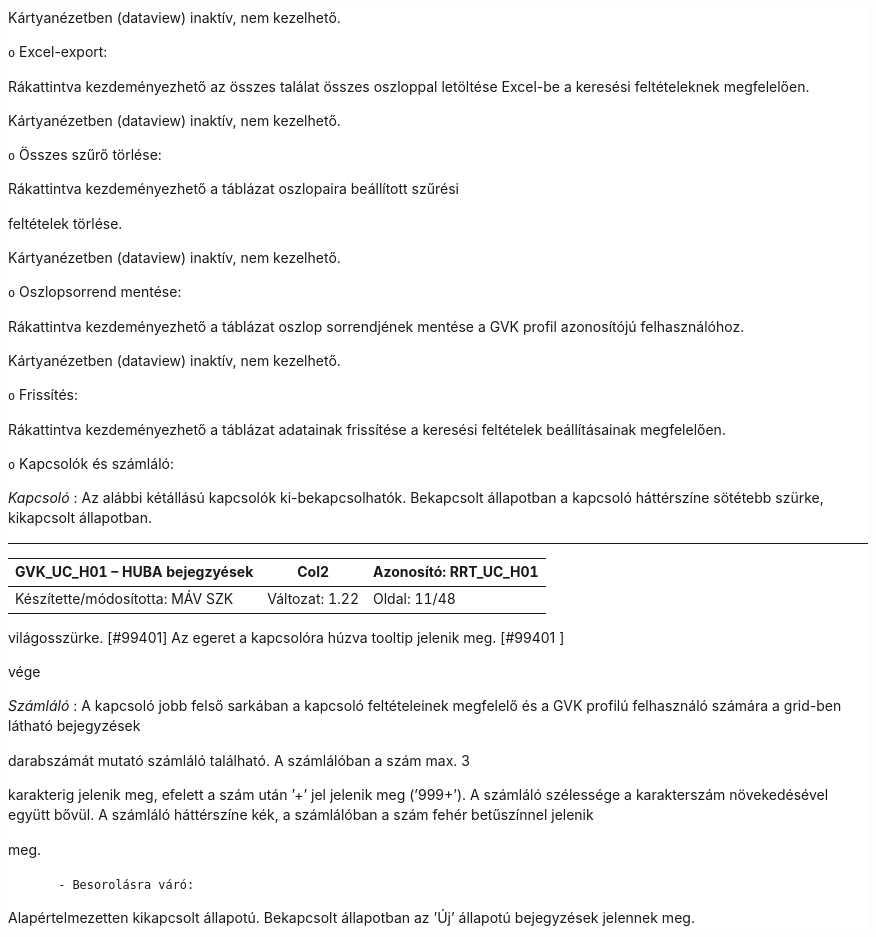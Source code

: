 Kártyanézetben (dataview) inaktív, nem kezelhető.

`o` Excel-export:

Rákattintva kezdeményezhető az összes találat összes oszloppal letöltése
Excel-be a keresési feltételeknek megfelelően.

Kártyanézetben (dataview) inaktív, nem kezelhető.

`o` Összes szűrő törlése:

Rákattintva kezdeményezhető a táblázat oszlopaira beállított szűrési

feltételek törlése.

Kártyanézetben (dataview) inaktív, nem kezelhető.

`o` Oszlopsorrend mentése:

Rákattintva kezdeményezhető a táblázat oszlop sorrendjének mentése a
GVK profil azonosítójú felhasználóhoz.

Kártyanézetben (dataview) inaktív, nem kezelhető.

`o` Frissítés:

Rákattintva kezdeményezhető a táblázat adatainak frissítése a keresési
feltételek beállításainak megfelelően.

`o` Kapcsolók és számláló:

*Kapcsoló* : Az alábbi kétállású kapcsolók ki-bekapcsolhatók. Bekapcsolt
állapotban a kapcsoló háttérszíne sötétebb szürke, kikapcsolt állapotban.


-----

|GVK_UC_H01 – HUBA bejegzyések|Col2|Azonosító: RRT_UC_H01|
|---|---|---|
|Készítette/módosította: MÁV SZK|Változat: 1.22|Oldal: 11/48|


világosszürke. [#99401] Az egeret a kapcsolóra húzva tooltip jelenik meg. [#99401 ]

vége

*Számláló* : A kapcsoló jobb felső sarkában a kapcsoló feltételeinek megfelelő
és a GVK profilú felhasználó számára a grid-ben látható bejegyzések

darabszámát mutató számláló található. A számlálóban a szám max. 3

karakterig jelenik meg, efelett a szám után ’+’ jel jelenik meg (’999+’). A
számláló szélessége a karakterszám növekedésével együtt bővül. A
számláló háttérszíne kék, a számlálóban a szám fehér betűszínnel jelenik

meg.

           - Besorolásra váró:

Alapértelmezetten kikapcsolt állapotú. Bekapcsolt állapotban az
’Új’ állapotú bejegyzések jelennek meg.
